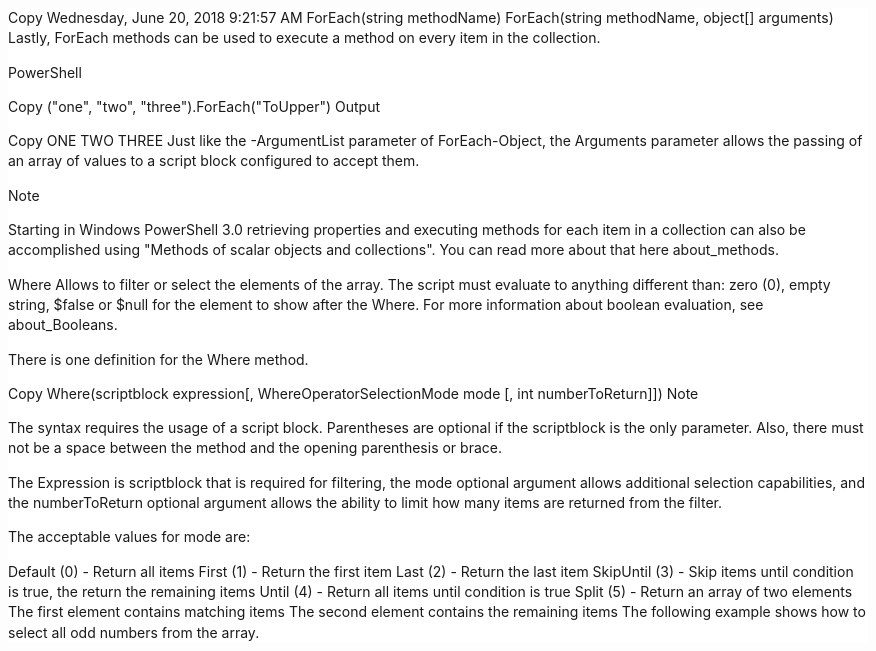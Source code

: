 Copy
Wednesday, June 20, 2018 9:21:57 AM
ForEach(string methodName)
ForEach(string methodName, object[] arguments)
Lastly, ForEach methods can be used to execute a method on every item in the collection.

PowerShell

Copy
("one", "two", "three").ForEach("ToUpper")
Output

Copy
ONE
TWO
THREE
Just like the -ArgumentList parameter of ForEach-Object, the Arguments parameter allows the passing of an array of values to a script block configured to accept them.

 Note

Starting in Windows PowerShell 3.0 retrieving properties and executing methods for each item in a collection can also be accomplished using "Methods of scalar objects and collections". You can read more about that here about_methods.

Where
Allows to filter or select the elements of the array. The script must evaluate to anything different than: zero (0), empty string, $false or $null for the element to show after the Where. For more information about boolean evaluation, see about_Booleans.

There is one definition for the Where method.


Copy
Where(scriptblock expression[, WhereOperatorSelectionMode mode
                            [, int numberToReturn]])
 Note

The syntax requires the usage of a script block. Parentheses are optional if the scriptblock is the only parameter. Also, there must not be a space between the method and the opening parenthesis or brace.

The Expression is scriptblock that is required for filtering, the mode optional argument allows additional selection capabilities, and the numberToReturn optional argument allows the ability to limit how many items are returned from the filter.

The acceptable values for mode are:

Default (0) - Return all items
First (1) - Return the first item
Last (2) - Return the last item
SkipUntil (3) - Skip items until condition is true, the return the remaining items
Until (4) - Return all items until condition is true
Split (5) - Return an array of two elements
The first element contains matching items
The second element contains the remaining items
The following example shows how to select all odd numbers from the array.
